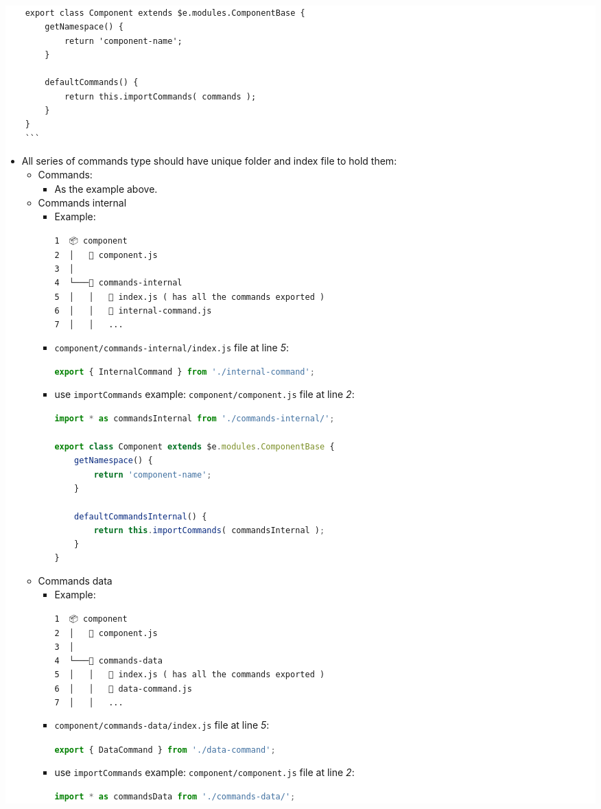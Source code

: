         export class Component extends $e.modules.ComponentBase {
            getNamespace() {
                return 'component-name';
            }

            defaultCommands() {
                return this.importCommands( commands );
            }
        }
        ```
  * All series of commands type should have unique folder and index file to hold them:
    * Commands:
        * As the example above.
    * Commands internal
        * Example:
            ```html class:"lineNo"
            1  📦 component
            2  │   📜 component.js
            3  │
            4  └───📂 commands-internal
            5  │   │   📜 index.js ( has all the commands exported )
            6  │   │   📜 internal-command.js
            7  │   │   ...
            ```
        * `component/commands-internal/index.js` file at line *5*:
            ```javascript
            export { InternalCommand } from './internal-command';
            ```
        * use `importCommands` example: `component/component.js` file at line *2*:
            ```javascript
            import * as commandsInternal from './commands-internal/';
    
            export class Component extends $e.modules.ComponentBase {
                getNamespace() {
                    return 'component-name';
                }
    
                defaultCommandsInternal() {
                    return this.importCommands( commandsInternal );
                }
            }
            ```
    * Commands data
        * Example:
            ```html class:"lineNo"
            1  📦 component
            2  │   📜 component.js
            3  │
            4  └───📂 commands-data
            5  │   │   📜 index.js ( has all the commands exported )
            6  │   │   📜 data-command.js
            7  │   │   ...
            ```
        * `component/commands-data/index.js` file at line *5*:
            ```javascript
            export { DataCommand } from './data-command';
            ```
        * use `importCommands` example: `component/component.js` file at line *2*:
            ```javascript
            import * as commandsData from './commands-data/';
    